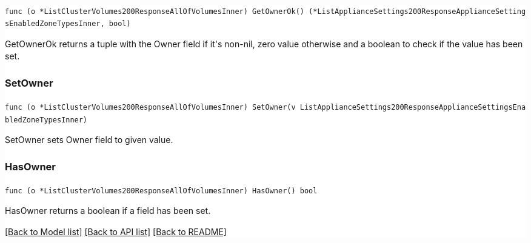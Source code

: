 `func (o *ListClusterVolumes200ResponseAllOfVolumesInner) GetOwnerOk() (*ListApplianceSettings200ResponseApplianceSettingsEnabledZoneTypesInner, bool)`

GetOwnerOk returns a tuple with the Owner field if it's non-nil, zero value otherwise
and a boolean to check if the value has been set.

### SetOwner

`func (o *ListClusterVolumes200ResponseAllOfVolumesInner) SetOwner(v ListApplianceSettings200ResponseApplianceSettingsEnabledZoneTypesInner)`

SetOwner sets Owner field to given value.

### HasOwner

`func (o *ListClusterVolumes200ResponseAllOfVolumesInner) HasOwner() bool`

HasOwner returns a boolean if a field has been set.


[[Back to Model list]](../README.md#documentation-for-models) [[Back to API list]](../README.md#documentation-for-api-endpoints) [[Back to README]](../README.md)


